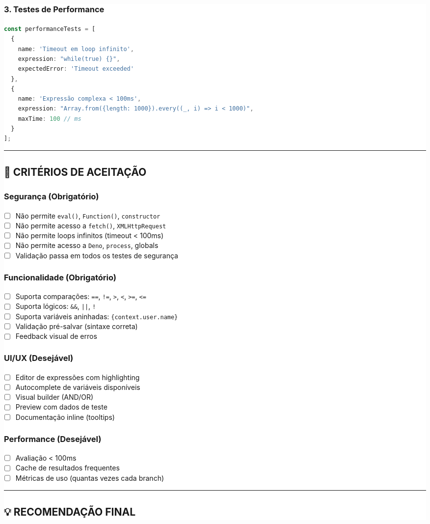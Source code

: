 ### **3. Testes de Performance**
```typescript
const performanceTests = [
  {
    name: 'Timeout em loop infinito',
    expression: "while(true) {}",
    expectedError: 'Timeout exceeded'
  },
  {
    name: 'Expressão complexa < 100ms',
    expression: "Array.from({length: 1000}).every((_, i) => i < 1000)",
    maxTime: 100 // ms
  }
];
```

---

## 🎯 CRITÉRIOS DE ACEITAÇÃO

### **Segurança (Obrigatório)**
- [ ] Não permite `eval()`, `Function()`, `constructor`
- [ ] Não permite acesso a `fetch()`, `XMLHttpRequest`
- [ ] Não permite loops infinitos (timeout < 100ms)
- [ ] Não permite acesso a `Deno`, `process`, globals
- [ ] Validação passa em todos os testes de segurança

### **Funcionalidade (Obrigatório)**
- [ ] Suporta comparações: `==`, `!=`, `>`, `<`, `>=`, `<=`
- [ ] Suporta lógicos: `&&`, `||`, `!`
- [ ] Suporta variáveis aninhadas: `{context.user.name}`
- [ ] Validação pré-salvar (sintaxe correta)
- [ ] Feedback visual de erros

### **UI/UX (Desejável)**
- [ ] Editor de expressões com highlighting
- [ ] Autocomplete de variáveis disponíveis
- [ ] Visual builder (AND/OR)
- [ ] Preview com dados de teste
- [ ] Documentação inline (tooltips)

### **Performance (Desejável)**
- [ ] Avaliação < 100ms
- [ ] Cache de resultados frequentes
- [ ] Métricas de uso (quantas vezes cada branch)

---

## 💡 RECOMENDAÇÃO FINAL
